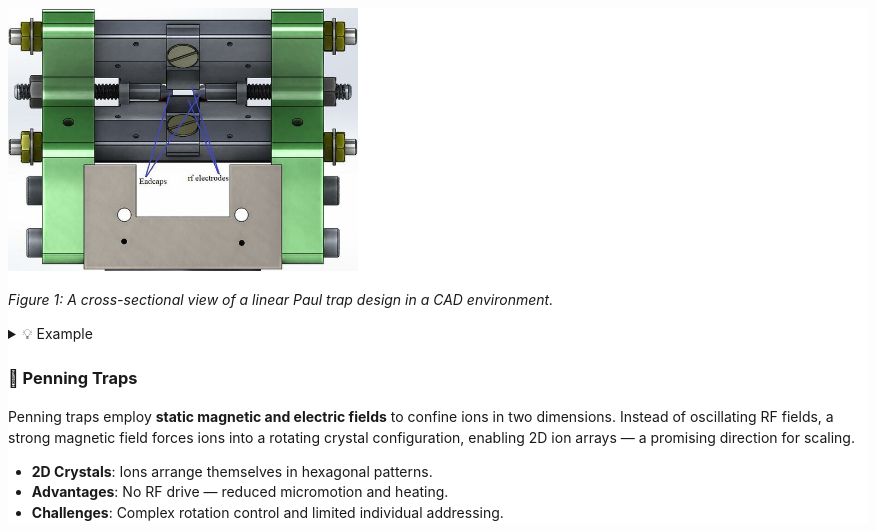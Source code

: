   <img src="assets/linear_paul_trap.png" alt="Linear Paul Trap Diagram" width="350"/>
  <p>
  <em>
  Figure 1: A cross-sectional view of a linear Paul trap design in a CAD environment.
  </em>
  </p>
</div>

<details><summary>💡 Example</summary></details>

### 🔹 Penning Traps

Penning traps employ **static magnetic and electric fields** to confine ions in two dimensions. Instead of oscillating RF fields, a strong magnetic field forces ions into a rotating crystal configuration, enabling 2D ion arrays — a promising direction for scaling.

- **2D Crystals**: Ions arrange themselves in hexagonal patterns.
- **Advantages**: No RF drive — reduced micromotion and heating.
- **Challenges**: Complex rotation control and limited individual addressing.

<div align="center">